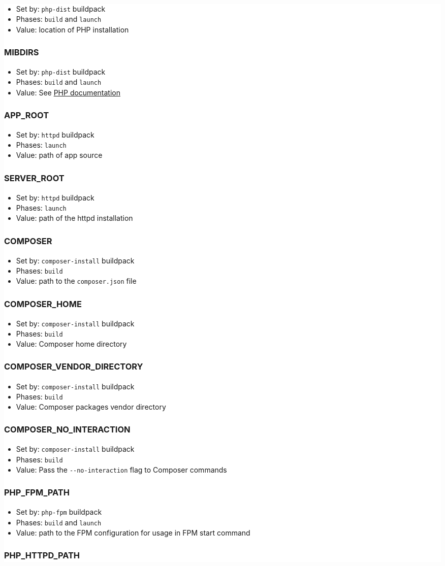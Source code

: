 * Set by: `php-dist` buildpack
* Phases: `build` and `launch`
* Value: location of PHP installation


### MIBDIRS

* Set by: `php-dist` buildpack
* Phases: `build` and `launch`
* Value: See [PHP documentation](https://www.php.net/manual/en/snmp.installation.php)

### APP_ROOT

* Set by: `httpd` buildpack
* Phases: `launch`
* Value: path of app source

### SERVER_ROOT

* Set by: `httpd` buildpack
* Phases: `launch`
* Value: path of the httpd installation

### COMPOSER

* Set by: `composer-install` buildpack
* Phases: `build`
* Value: path to the `composer.json` file

### COMPOSER_HOME

* Set by: `composer-install` buildpack
* Phases: `build`
* Value: Composer home directory

### COMPOSER_VENDOR_DIRECTORY

* Set by: `composer-install` buildpack
* Phases: `build`
* Value: Composer packages vendor directory

### COMPOSER_NO_INTERACTION

* Set by: `composer-install` buildpack
* Phases: `build`
* Value: Pass the `--no-interaction` flag to Composer commands

### PHP_FPM_PATH

* Set by: `php-fpm` buildpack
* Phases: `build` and `launch`
* Value: path to the FPM configuration for usage in FPM start command

### PHP_HTTPD_PATH
